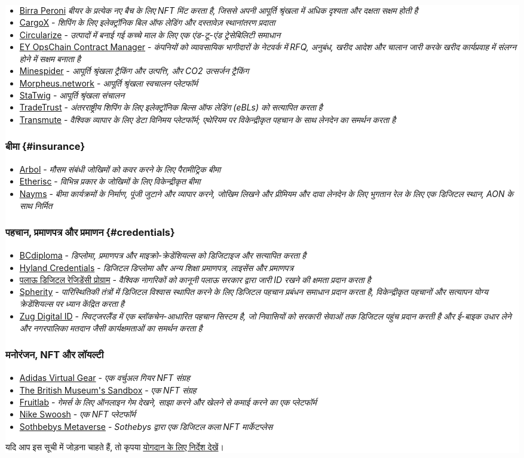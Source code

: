 - [Birra Peroni](https://www.ey.com/en_gl/news/2021/05/birra-peroni-is-the-first-industrial-organization-to-mint-unique-non-fungible-tokens-using-ey-opschain-traceability) _बीयर के प्रत्येक नए बैच के लिए NFT मिंट करता है, जिससे अपनी आपूर्ति श्रृंखला में अधिक दृश्यता और दक्षता सक्षम होती है_
- [CargoX](https://cargox.io/) - _शिपिंग के लिए इलेक्ट्रॉनिक बिल ऑफ लेडिंग और दस्तावेज़ स्थानांतरण प्रदाता_
- [Circularize](https://www.circularise.com/) - _उत्पादों में बनाई गई कच्चे माल के लिए एक एंड-टू-एंड ट्रेसेबिलिटी समाधान_
- [EY OpsChain Contract Manager](https://blockchain.ey.com/products/contract-manager) - _कंपनियों को व्यावसायिक भागीदारों के नेटवर्क में RFQ, अनुबंध, खरीद आदेश और चालान जारी करके खरीद कार्यप्रवाह में संलग्न होने में सक्षम बनाता है_
- [Minespider](https://www.minespider.com/) - _आपूर्ति श्रृंखला ट्रैकिंग और उत्पत्ति, और CO2 उत्सर्जन ट्रैकिंग_
- [Morpheus.network](https://morpheus.network/) - _आपूर्ति श्रृंखला स्वचालन प्लेटफॉर्म_
- [StaTwig](https://statwig.com/) - _आपूर्ति श्रृंखला संचालन_
- [TradeTrust](https://www.tradetrust.io/) - _अंतरराष्ट्रीय शिपिंग के लिए इलेक्ट्रॉनिक बिल्स ऑफ लेडिंग (eBLs) को सत्यापित करता है_
- [Transmute](https://transmute.industries/) - _वैश्विक व्यापार के लिए डेटा विनिमय प्लेटफॉर्म; एथेरियम पर विकेन्द्रीकृत पहचान के साथ लेनदेन का समर्थन करता है_

### बीमा {#insurance}

- [Arbol](https://www.arbolmarket.com/) - _मौसम संबंधी जोखिमों को कवर करने के लिए पैरामीट्रिक बीमा_
- [Etherisc](https://etherisc.com/) - _विभिन्न प्रकार के जोखिमों के लिए विकेन्द्रीकृत बीमा_
- [Nayms](https://www.nayms.com/) - _बीमा कार्यक्रमों के निर्माण, पूंजी जुटाने और व्यापार करने, जोखिम लिखने और प्रीमियम और दावा लेनदेन के लिए भुगतान रेल के लिए एक डिजिटल स्थान, AON के साथ निर्मित_

### पहचान, प्रमाणपत्र और प्रमाणन {#credentials}

- [BCdiploma](https://www.bcdiploma.com/) - _डिप्लोमा, प्रमाणपत्र और माइक्रो-क्रेडेंशियल्स को डिजिटाइज और सत्यापित करता है_
- [Hyland Credentials](https://www.hylandcredentials.com) - _डिजिटल डिप्लोमा और अन्य शिक्षा प्रमाणपत्र, लाइसेंस और प्रमाणपत्र_
- [पलाऊ डिजिटल रेजिडेंसी प्रोग्राम](https://rns.id/) - _वैश्विक नागरिकों को कानूनी पलाऊ सरकार द्वारा जारी ID रखने की क्षमता प्रदान करता है_
- [Spherity](https://www.spherity.com/) - _पारिस्थितिकी तंत्रों में डिजिटल विश्वास स्थापित करने के लिए डिजिटल पहचान प्रबंधन समाधान प्रदान करता है, विकेन्द्रीकृत पहचानों और सत्यापन योग्य क्रेडेंशियल्स पर ध्यान केंद्रित करता है_
- [Zug Digital ID](https://ezug.ch/en/) - _स्विट्जरलैंड में एक ब्लॉकचेन-आधारित पहचान सिस्टम है, जो निवासियों को सरकारी सेवाओं तक डिजिटल पहुंच प्रदान करती है और ई-बाइक उधार लेने और नगरपालिका मतदान जैसी कार्यक्षमताओं का समर्थन करता है_

### मनोरंजन, NFT और लॉयल्टी

- [Adidas Virtual Gear](https://www.adidas.com/metaverse) - _एक वर्चुअल गियर NFT संग्रह_
- [The British Museum's Sandbox](https://decrypt.co/150405/british-museum-enter-metaverse-via-sandbox) - _एक NFT संग्रह_
- [Fruitlab](https://fruitlab.com/) - _गेमर्स के लिए ऑनलाइन गेम देखने, साझा करने और खेलने से कमाई करने का एक प्लेटफॉर्म_
- [Nike Swoosh](https://www.swoosh.nike/) - _एक NFT प्लेटफॉर्म_
- [Sothbebys Metaverse](https://metaverse.sothebys.com/) - _Sothebys द्वारा एक डिजिटल कला NFT मार्केटप्लेस_

यदि आप इस सूची में जोड़ना चाहते हैं, तो कृपया [योगदान के लिए निर्देश देखें](/contributing/)।
